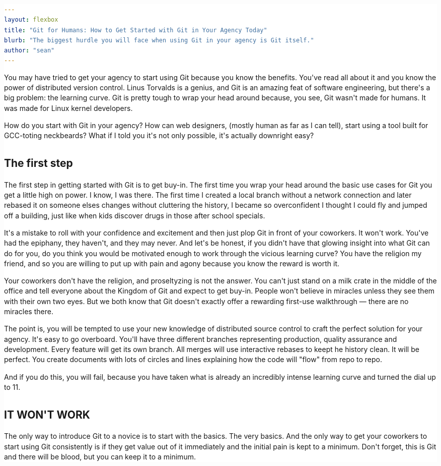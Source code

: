 ```yaml
---
layout: flexbox
title: "Git for Humans: How to Get Started with Git in Your Agency Today"
blurb: "The biggest hurdle you will face when using Git in your agency is Git itself."
author: "sean"
---
```


You may have tried to get your agency to start using Git because you know the benefits. You've read all about it and you know the power of distributed version control. Linus Torvalds is a genius, and Git is an amazing feat of software engineering, but there's a big problem: the learning curve. Git is pretty tough to wrap your head around because, you see, Git wasn't made for humans. It was made for Linux kernel developers. 

How do you start with Git in your agency? How can web designers, (mostly human as far as I can tell), start using a tool built for GCC-toting neckbeards? What if I told you it's not only possible, it's actually downright easy?

The first step
--------------------

The first step in getting started with Git is to get buy-in. The first time you wrap your head around the basic use cases for Git you get a little high on power. I know, I was there. The first time I created a local branch without a network connection and later rebased it on someone elses changes without cluttering the history, I became so overconfident I thought I could fly and jumped off a building, just like when kids discover drugs in those after school specials.

It's a mistake to roll with your confidence and excitement and then just plop Git in front of your coworkers. It won't work. You've had the epiphany, they haven't, and they may never. And let's be honest, if you didn't have that glowing insight into what Git can do for you, do you think you would be motivated enough to work through the vicious learning curve? You have the religion my friend, and so you are willing to put up with pain and agony because you know the reward is worth it.

Your coworkers don't have the religion, and proseltyzing is not the answer. You can't just stand on a milk crate in the middle of the office and tell everyone about the Kingdom of Git and expect to get buy-in. People won't believe in miracles unless they see them with their own two eyes. But we both know that Git doesn't exactly offer a rewarding first-use walkthrough &mdash; there are no miracles there.

The point is, you will be tempted to use your new knowledge of distributed source control to craft the perfect solution for your agency. It's easy to go overboard. You'll have three different branches representing production, quality assurance and development. Every feature will get its own branch. All merges will use interactive rebases to keept he history clean. It will be perfect. You create documents with lots of circles and lines explaining how the code will "flow" from repo to repo.

And if you do this, you will fail, because you have taken what is already an incredibly intense learning curve and turned the dial up to 11.

IT WON'T WORK
--------------------

The only way to introduce Git to a novice is to start with the basics. The very basics. And the only way to get your coworkers to start using Git consistently is if they get value out of it immediately and the initial pain is kept to a minimum. Don't forget, this is Git and there will be blood, but you can keep it to a minimum.
